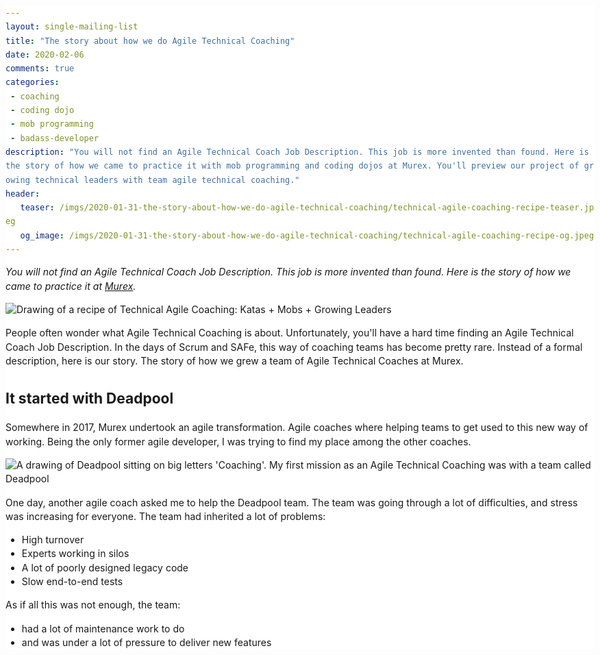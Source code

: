 ```yaml
---
layout: single-mailing-list
title: "The story about how we do Agile Technical Coaching"
date: 2020-02-06
comments: true
categories:
 - coaching
 - coding dojo
 - mob programming
 - badass-developer
description: "You will not find an Agile Technical Coach Job Description. This job is more invented than found. Here is the story of how we came to practice it with mob programming and coding dojos at Murex. You'll preview our project of growing technical leaders with team agile technical coaching."
header:
   teaser: /imgs/2020-01-31-the-story-about-how-we-do-agile-technical-coaching/technical-agile-coaching-recipe-teaser.jpeg
   og_image: /imgs/2020-01-31-the-story-about-how-we-do-agile-technical-coaching/technical-agile-coaching-recipe-og.jpeg
---
```

_You will not find an Agile Technical Coach Job Description. This job is more invented than found. Here is the story of how we came to practice it at [Murex](https://www.murex.com/)._

![Drawing of a recipe of Technical Agile Coaching: Katas + Mobs + Growing Leaders]({{site.url}}/imgs/2020-01-31-the-story-about-how-we-do-agile-technical-coaching/technical-agile-coaching-recipe.jpeg)

People often wonder what Agile Technical Coaching is about. Unfortunately, you'll have a hard time finding an Agile Technical Coach Job Description. In the days of Scrum and SAFe, this way of coaching teams has become pretty rare. Instead of a formal description, here is our story. The story of how we grew a team of Agile Technical Coaches at Murex.

## It started with Deadpool

Somewhere in 2017, Murex undertook an agile transformation. Agile coaches where helping teams to get used to this new way of working. Being the only former agile developer, I was trying to find my place among the other coaches.

![A drawing of Deadpool sitting on big letters 'Coaching'. My first mission as an Agile Technical Coaching was with a team called Deadpool]({{site.url}}/imgs/2020-01-31-the-story-about-how-we-do-agile-technical-coaching/deadpool-coaching.jpg)

One day, another agile coach asked me to help the Deadpool team. The team was going through a lot of difficulties, and stress was increasing for everyone. The team had inherited a lot of problems:

*   High turnover
*   Experts working in silos
*   A lot of poorly designed legacy code
*   Slow end-to-end tests

As if all this was not enough, the team:

*   had a lot of maintenance work to do
*   and was under a lot of pressure to deliver new features
